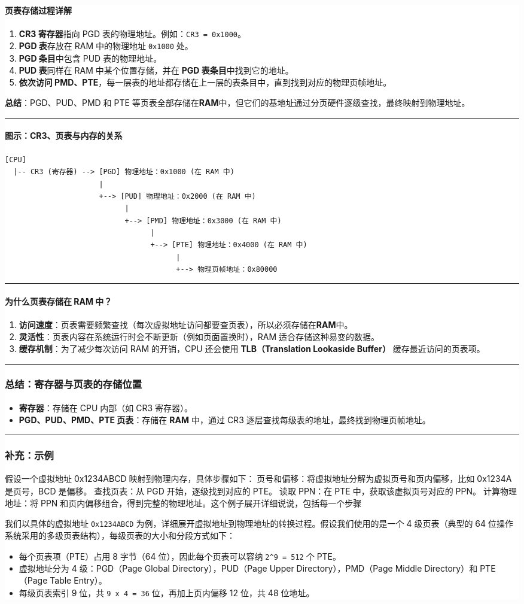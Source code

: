#### **页表存储过程详解**

1. **CR3 寄存器**指向 PGD 表的物理地址。例如：`CR3 = 0x1000`。
2. **PGD 表**存放在 RAM 中的物理地址 `0x1000` 处。
3. **PGD 条目**中包含 PUD 表的物理地址。
4. **PUD 表**同样在 RAM 中某个位置存储，并在 **PGD 表条目**中找到它的地址。
5. **依次访问 PMD、PTE**，每一层表的地址都存储在上一层的表条目中，直到找到对应的物理页帧地址。

**总结**：PGD、PUD、PMD 和 PTE 等页表全部存储在**RAM**中，但它们的基地址通过分页硬件逐级查找，最终映射到物理地址。

------

#### **图示：CR3、页表与内存的关系**

```
[CPU]
  |-- CR3 (寄存器) --> [PGD] 物理地址：0x1000 (在 RAM 中)
                      |
                      +--> [PUD] 物理地址：0x2000 (在 RAM 中)
                            |
                            +--> [PMD] 物理地址：0x3000 (在 RAM 中)
                                  |
                                  +--> [PTE] 物理地址：0x4000 (在 RAM 中)
                                        |
                                        +--> 物理页帧地址：0x80000
```

------

#### **为什么页表存储在 RAM 中？**

1. **访问速度**：页表需要频繁查找（每次虚拟地址访问都要查页表），所以必须存储在**RAM**中。
2. **灵活性**：页表内容在系统运行时会不断更新（例如页面置换时），RAM 适合存储这种易变的数据。
3. **缓存机制**：为了减少每次访问 RAM 的开销，CPU 还会使用 **TLB（Translation Lookaside Buffer）** 缓存最近访问的页表项。

------

### **总结：寄存器与页表的存储位置**

- **寄存器**：存储在 CPU 内部（如 CR3 寄存器）。
- **PGD、PUD、PMD、PTE 页表**：存储在 **RAM** 中，通过 CR3 逐层查找每级表的地址，最终找到物理页帧地址。

------



### 补充：示例

假设一个虚拟地址 0x1234ABCD 映射到物理内存，具体步骤如下： 页号和偏移：将虚拟地址分解为虚拟页号和页内偏移，比如 0x1234A 是页号，BCD 是偏移。 查找页表：从 PGD 开始，逐级找到对应的 PTE。 读取 PPN：在 PTE 中，获取该虚拟页号对应的 PPN。 计算物理地址：将 PPN 和页内偏移组合，得到完整的物理地址。这个例子展开详细说说，包括每一个步骤

我们以具体的虚拟地址 `0x1234ABCD` 为例，详细展开虚拟地址到物理地址的转换过程。假设我们使用的是一个 4 级页表（典型的 64 位操作系统采用的多级页表结构），每级页表的大小和分段方式如下：

- 每个页表项（PTE）占用 8 字节（64 位），因此每个页表可以容纳 `2^9 = 512` 个 PTE。
- 虚拟地址分为 4 级：PGD（Page Global Directory），PUD（Page Upper Directory），PMD（Page Middle Directory）和 PTE（Page Table Entry）。
- 每级页表索引 9 位，共 `9 x 4 = 36` 位，再加上页内偏移 12 位，共 48 位地址。
